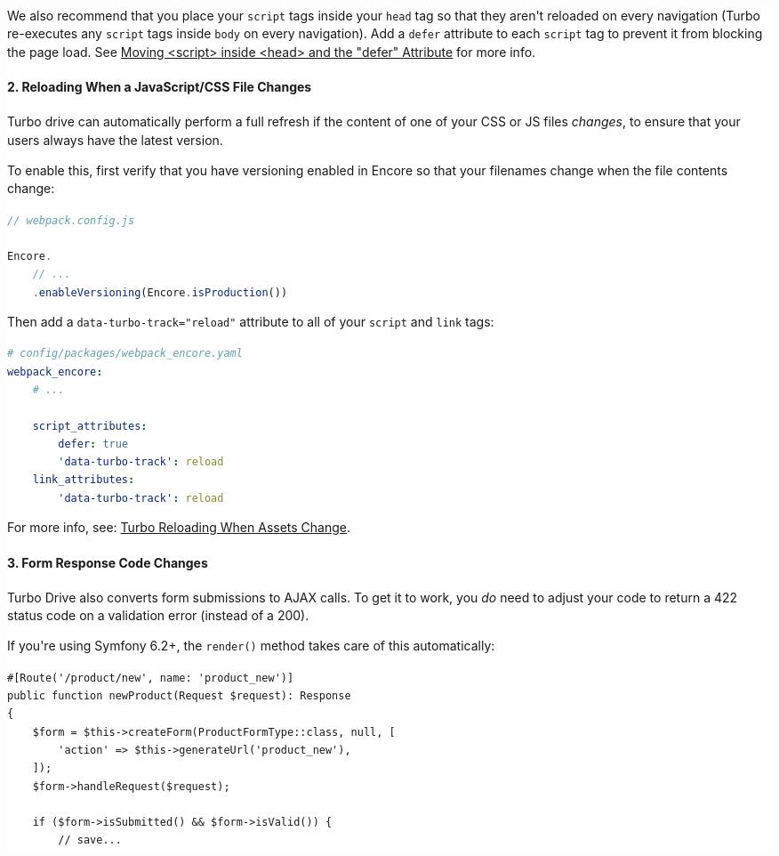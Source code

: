 We also recommend that you place your `script` tags inside your `head` tag so that they aren't reloaded on every navigation (Turbo re-executes any `script` tags inside `body` on every navigation). Add a `defer` attribute to each `script` tag to prevent it from blocking the page load. See [Moving \<script\> inside \<head\> and the "defer" Attribute](https://symfony.com/blog/moving-script-inside-head-and-the-defer-attribute) for more info.

#### 2. Reloading When a JavaScript/CSS File Changes

Turbo drive can automatically perform a full refresh if the content of one of your CSS or JS files *changes*, to ensure that your users always have the latest version.

To enable this, first verify that you have versioning enabled in Encore so that your filenames change when the file contents change:

``` javascript
// webpack.config.js

Encore.
    // ...
    .enableVersioning(Encore.isProduction())
```

Then add a `data-turbo-track="reload"` attribute to all of your `script` and `link` tags:

``` yaml
# config/packages/webpack_encore.yaml
webpack_encore:
    # ...

    script_attributes:
        defer: true
        'data-turbo-track': reload
    link_attributes:
        'data-turbo-track': reload
```

For more info, see: [Turbo Reloading When Assets Change](https://turbo.hotwired.dev/handbook/drive#reloading-when-assets-change).

#### 3. Form Response Code Changes

Turbo Drive also converts form submissions to AJAX calls. To get it to work, you *do* need to adjust your code to return a 422 status code on a validation error (instead of a 200).

If you're using Symfony 6.2+, the `render()` method takes care of this automatically:

    #[Route('/product/new', name: 'product_new')]
    public function newProduct(Request $request): Response
    {
        $form = $this->createForm(ProductFormType::class, null, [
            'action' => $this->generateUrl('product_new'),
        ]);
        $form->handleRequest($request);

        if ($form->isSubmitted() && $form->isValid()) {
            // save...
